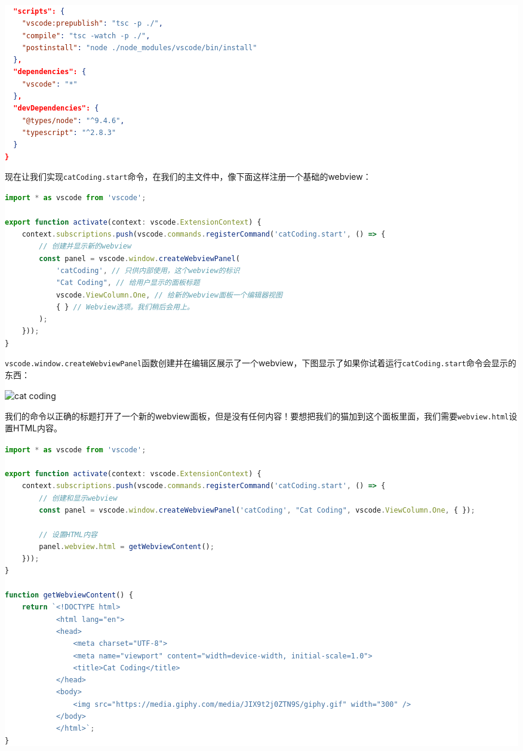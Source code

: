 ```json
  "scripts": {
    "vscode:prepublish": "tsc -p ./",
    "compile": "tsc -watch -p ./",
    "postinstall": "node ./node_modules/vscode/bin/install"
  },
  "dependencies": {
    "vscode": "*"
  },
  "devDependencies": {
    "@types/node": "^9.4.6",
    "typescript": "^2.8.3"
  }
}
```

现在让我们实现`catCoding.start`命令，在我们的主文件中，像下面这样注册一个基础的webview：

```typescript
import * as vscode from 'vscode';

export function activate(context: vscode.ExtensionContext) {
    context.subscriptions.push(vscode.commands.registerCommand('catCoding.start', () => {
        // 创建并显示新的webview
        const panel = vscode.window.createWebviewPanel(
            'catCoding', // 只供内部使用，这个webview的标识
            "Cat Coding", // 给用户显示的面板标题
            vscode.ViewColumn.One, // 给新的webview面板一个编辑器视图
            { } // Webview选项。我们稍后会用上。
        );
    }));
}
```

`vscode.window.createWebviewPanel`函数创建并在编辑区展示了一个webview，下图显示了如果你试着运行`catCoding.start`命令会显示的东西：

![cat coding](https://raw.githubusercontent.com/Microsoft/vscode-docs/master/api/extension-guides/images/webview/basics-no_content.png)

我们的命令以正确的标题打开了一个新的webview面板，但是没有任何内容！要想把我们的猫加到这个面板里面，我们需要`webview.html`设置HTML内容。

```typescript
import * as vscode from 'vscode';

export function activate(context: vscode.ExtensionContext) {
    context.subscriptions.push(vscode.commands.registerCommand('catCoding.start', () => {
        // 创建和显示webview
        const panel = vscode.window.createWebviewPanel('catCoding', "Cat Coding", vscode.ViewColumn.One, { });

        // 设置HTML内容
        panel.webview.html = getWebviewContent();
    }));
}

function getWebviewContent() {
    return `<!DOCTYPE html>
            <html lang="en">
            <head>
                <meta charset="UTF-8">
                <meta name="viewport" content="width=device-width, initial-scale=1.0">
                <title>Cat Coding</title>
            </head>
            <body>
                <img src="https://media.giphy.com/media/JIX9t2j0ZTN9S/giphy.gif" width="300" />
            </body>
            </html>`;
}
```